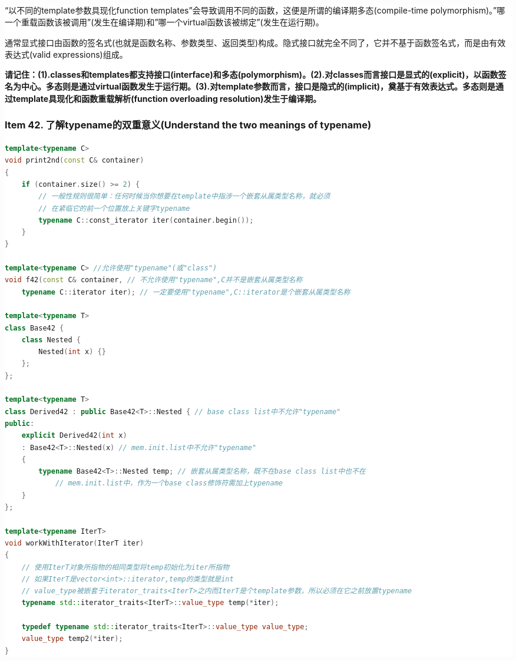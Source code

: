 “以不同的template参数具现化function templates”会导致调用不同的函数，这便是所谓的编译期多态(compile-time polymorphism)。”哪一个重载函数该被调用”(发生在编译期)和”哪一个virtual函数该被绑定”(发生在运行期)。

通常显式接口由函数的签名式(也就是函数名称、参数类型、返回类型)构成。隐式接口就完全不同了，它并不基于函数签名式，而是由有效表达式(valid expressions)组成。

**请记住：(1).classes和templates都支持接口(interface)和多态(polymorphism)。(2).对classes而言接口是显式的(explicit)，以函数签名为中心。多态则是通过virtual函数发生于运行期。(3).对template参数而言，接口是隐式的(implicit)，奠基于有效表达式。多态则是通过template具现化和函数重载解析(function overloading resolution)发生于编译期。**

### Item 42. 了解typename的双重意义(Understand the two meanings of typename)

```cpp
template<typename C>
void print2nd(const C& container)
{
	if (container.size() >= 2) {
		// 一般性规则很简单：任何时候当你想要在template中指涉一个嵌套从属类型名称，就必须
		// 在紧临它的前一个位置放上关键字typename
		typename C::const_iterator iter(container.begin());
	}
}

template<typename C> //允许使用"typename"(或"class")
void f42(const C& container, // 不允许使用"typename",C并不是嵌套从属类型名称
	typename C::iterator iter); // 一定要使用"typename",C::iterator是个嵌套从属类型名称

template<typename T>
class Base42 {
	class Nested {
		Nested(int x) {}
	};
};

template<typename T>
class Derived42 : public Base42<T>::Nested { // base class list中不允许"typename"
public:
	explicit Derived42(int x) 
	: Base42<T>::Nested(x) // mem.init.list中不允许"typename"
	{
		typename Base42<T>::Nested temp; // 嵌套从属类型名称，既不在base class list中也不在
			// mem.init.list中，作为一个base class修饰符需加上typename
	}
};

template<typename IterT>
void workWithIterator(IterT iter)
{
	// 使用IterT对象所指物的相同类型将temp初始化为iter所指物
	// 如果IterT是vector<int>::iterator,temp的类型就是int
	// value_type被嵌套于iterator_traits<IterT>之内而IterT是个template参数，所以必须在它之前放置typename
	typename std::iterator_traits<IterT>::value_type temp(*iter);
	
	typedef typename std::iterator_traits<IterT>::value_type value_type;
	value_type temp2(*iter);
}
```
